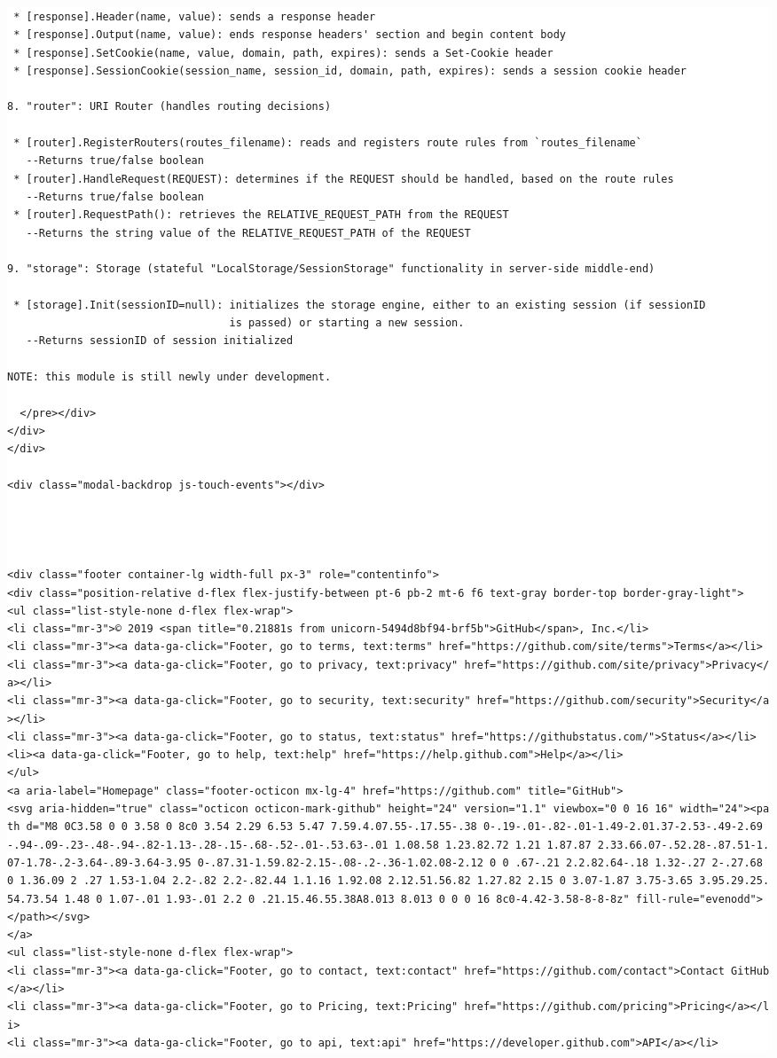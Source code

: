      * [response].Header(name, value): sends a response header
     * [response].Output(name, value): ends response headers' section and begin content body
     * [response].SetCookie(name, value, domain, path, expires): sends a Set-Cookie header
     * [response].SessionCookie(session_name, session_id, domain, path, expires): sends a session cookie header
    
    8. "router": URI Router (handles routing decisions)
    
     * [router].RegisterRouters(routes_filename): reads and registers route rules from `routes_filename`
       --Returns true/false boolean
     * [router].HandleRequest(REQUEST): determines if the REQUEST should be handled, based on the route rules
       --Returns true/false boolean
     * [router].RequestPath(): retrieves the RELATIVE_REQUEST_PATH from the REQUEST
       --Returns the string value of the RELATIVE_REQUEST_PATH of the REQUEST
    
    9. "storage": Storage (stateful "LocalStorage/SessionStorage" functionality in server-side middle-end)
    
     * [storage].Init(sessionID=null): initializes the storage engine, either to an existing session (if sessionID
                                       is passed) or starting a new session.
       --Returns sessionID of session initialized
    
    NOTE: this module is still newly under development.
    
      </pre></div>
    </div>
    </div>
    
    <div class="modal-backdrop js-touch-events"></div>
    
    
    
    
    <div class="footer container-lg width-full px-3" role="contentinfo">
    <div class="position-relative d-flex flex-justify-between pt-6 pb-2 mt-6 f6 text-gray border-top border-gray-light">
    <ul class="list-style-none d-flex flex-wrap">
    <li class="mr-3">© 2019 <span title="0.21881s from unicorn-5494d8bf94-brf5b">GitHub</span>, Inc.</li>
    <li class="mr-3"><a data-ga-click="Footer, go to terms, text:terms" href="https://github.com/site/terms">Terms</a></li>
    <li class="mr-3"><a data-ga-click="Footer, go to privacy, text:privacy" href="https://github.com/site/privacy">Privacy</a></li>
    <li class="mr-3"><a data-ga-click="Footer, go to security, text:security" href="https://github.com/security">Security</a></li>
    <li class="mr-3"><a data-ga-click="Footer, go to status, text:status" href="https://githubstatus.com/">Status</a></li>
    <li><a data-ga-click="Footer, go to help, text:help" href="https://help.github.com">Help</a></li>
    </ul>
    <a aria-label="Homepage" class="footer-octicon mx-lg-4" href="https://github.com" title="GitHub">
    <svg aria-hidden="true" class="octicon octicon-mark-github" height="24" version="1.1" viewbox="0 0 16 16" width="24"><path d="M8 0C3.58 0 0 3.58 0 8c0 3.54 2.29 6.53 5.47 7.59.4.07.55-.17.55-.38 0-.19-.01-.82-.01-1.49-2.01.37-2.53-.49-2.69-.94-.09-.23-.48-.94-.82-1.13-.28-.15-.68-.52-.01-.53.63-.01 1.08.58 1.23.82.72 1.21 1.87.87 2.33.66.07-.52.28-.87.51-1.07-1.78-.2-3.64-.89-3.64-3.95 0-.87.31-1.59.82-2.15-.08-.2-.36-1.02.08-2.12 0 0 .67-.21 2.2.82.64-.18 1.32-.27 2-.27.68 0 1.36.09 2 .27 1.53-1.04 2.2-.82 2.2-.82.44 1.1.16 1.92.08 2.12.51.56.82 1.27.82 2.15 0 3.07-1.87 3.75-3.65 3.95.29.25.54.73.54 1.48 0 1.07-.01 1.93-.01 2.2 0 .21.15.46.55.38A8.013 8.013 0 0 0 16 8c0-4.42-3.58-8-8-8z" fill-rule="evenodd"></path></svg>
    </a>
    <ul class="list-style-none d-flex flex-wrap">
    <li class="mr-3"><a data-ga-click="Footer, go to contact, text:contact" href="https://github.com/contact">Contact GitHub</a></li>
    <li class="mr-3"><a data-ga-click="Footer, go to Pricing, text:Pricing" href="https://github.com/pricing">Pricing</a></li>
    <li class="mr-3"><a data-ga-click="Footer, go to api, text:api" href="https://developer.github.com">API</a></li>